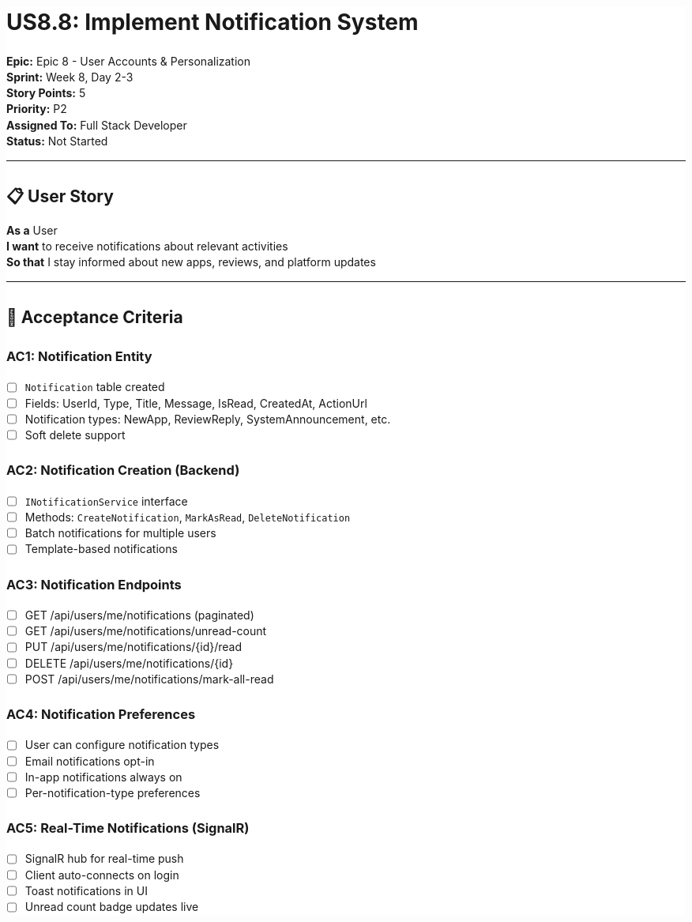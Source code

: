 # US8.8: Implement Notification System

**Epic:** Epic 8 - User Accounts & Personalization  
**Sprint:** Week 8, Day 2-3  
**Story Points:** 5  
**Priority:** P2  
**Assigned To:** Full Stack Developer  
**Status:** Not Started

---

## 📋 User Story

**As a** User  
**I want** to receive notifications about relevant activities  
**So that** I stay informed about new apps, reviews, and platform updates

---

## 🎯 Acceptance Criteria

### AC1: Notification Entity
- [ ] `Notification` table created
- [ ] Fields: UserId, Type, Title, Message, IsRead, CreatedAt, ActionUrl
- [ ] Notification types: NewApp, ReviewReply, SystemAnnouncement, etc.
- [ ] Soft delete support

### AC2: Notification Creation (Backend)
- [ ] `INotificationService` interface
- [ ] Methods: `CreateNotification`, `MarkAsRead`, `DeleteNotification`
- [ ] Batch notifications for multiple users
- [ ] Template-based notifications

### AC3: Notification Endpoints
- [ ] GET /api/users/me/notifications (paginated)
- [ ] GET /api/users/me/notifications/unread-count
- [ ] PUT /api/users/me/notifications/{id}/read
- [ ] DELETE /api/users/me/notifications/{id}
- [ ] POST /api/users/me/notifications/mark-all-read

### AC4: Notification Preferences
- [ ] User can configure notification types
- [ ] Email notifications opt-in
- [ ] In-app notifications always on
- [ ] Per-notification-type preferences

### AC5: Real-Time Notifications (SignalR)
- [ ] SignalR hub for real-time push
- [ ] Client auto-connects on login
- [ ] Toast notifications in UI
- [ ] Unread count badge updates live
